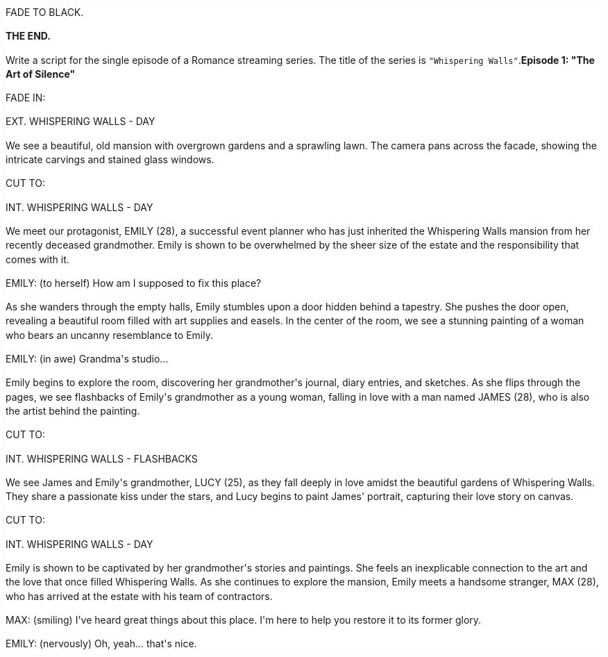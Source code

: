 FADE TO BLACK.

**THE END.**<end>

Write a script for the single episode of a Romance streaming series. The title of the series is `"Whispering Walls"`.<start>**Episode 1: "The Art of Silence"**

FADE IN:

EXT. WHISPERING WALLS - DAY

We see a beautiful, old mansion with overgrown gardens and a sprawling lawn. The camera pans across the facade, showing the intricate carvings and stained glass windows.

CUT TO:

INT. WHISPERING WALLS - DAY

We meet our protagonist, EMILY (28), a successful event planner who has just inherited the Whispering Walls mansion from her recently deceased grandmother. Emily is shown to be overwhelmed by the sheer size of the estate and the responsibility that comes with it.

EMILY:
(to herself)
How am I supposed to fix this place?

As she wanders through the empty halls, Emily stumbles upon a door hidden behind a tapestry. She pushes the door open, revealing a beautiful room filled with art supplies and easels. In the center of the room, we see a stunning painting of a woman who bears an uncanny resemblance to Emily.

EMILY:
(in awe)
Grandma's studio...

Emily begins to explore the room, discovering her grandmother's journal, diary entries, and sketches. As she flips through the pages, we see flashbacks of Emily's grandmother as a young woman, falling in love with a man named JAMES (28), who is also the artist behind the painting.

CUT TO:

INT. WHISPERING WALLS - FLASHBACKS

We see James and Emily's grandmother, LUCY (25), as they fall deeply in love amidst the beautiful gardens of Whispering Walls. They share a passionate kiss under the stars, and Lucy begins to paint James' portrait, capturing their love story on canvas.

CUT TO:

INT. WHISPERING WALLS - DAY

Emily is shown to be captivated by her grandmother's stories and paintings. She feels an inexplicable connection to the art and the love that once filled Whispering Walls. As she continues to explore the mansion, Emily meets a handsome stranger, MAX (28), who has arrived at the estate with his team of contractors.

MAX:
(smiling)
I've heard great things about this place. I'm here to help you restore it to its former glory.

EMILY:
(nervously)
Oh, yeah... that's nice.
